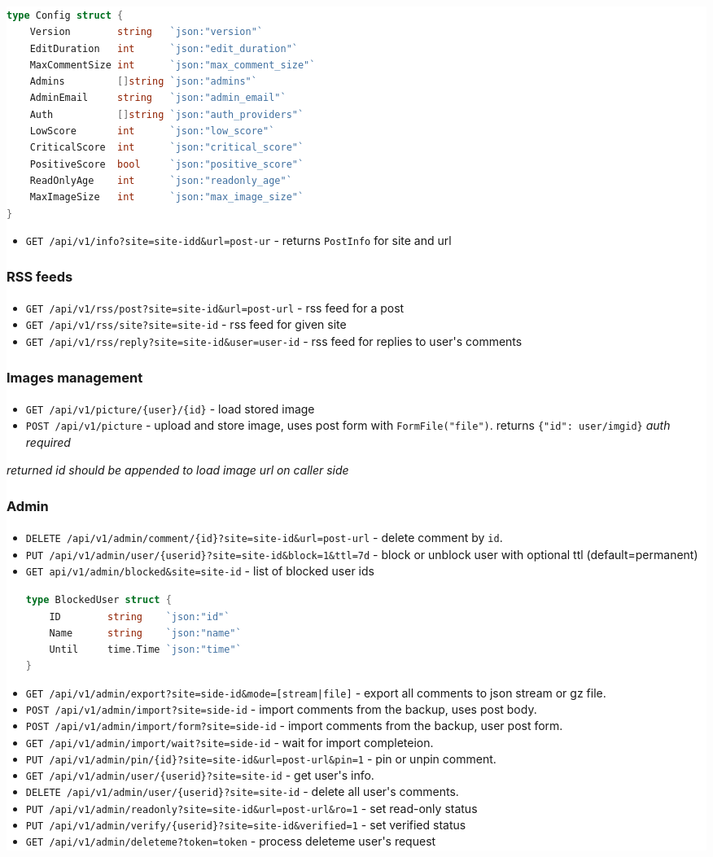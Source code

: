   ```go
  type Config struct {
      Version        string   `json:"version"`
      EditDuration   int      `json:"edit_duration"`
      MaxCommentSize int      `json:"max_comment_size"`
      Admins         []string `json:"admins"`
      AdminEmail     string   `json:"admin_email"`
      Auth           []string `json:"auth_providers"`
      LowScore       int      `json:"low_score"`
      CriticalScore  int      `json:"critical_score"`
      PositiveScore  bool     `json:"positive_score"`
      ReadOnlyAge    int      `json:"readonly_age"`
      MaxImageSize   int      `json:"max_image_size"`
  }
  ```

* `GET /api/v1/info?site=site-idd&url=post-ur` - returns `PostInfo` for site and url

### RSS feeds

* `GET /api/v1/rss/post?site=site-id&url=post-url` - rss feed for a post
* `GET /api/v1/rss/site?site=site-id` - rss feed for given site
* `GET /api/v1/rss/reply?site=site-id&user=user-id` - rss feed for replies to user's comments

### Images management

* `GET /api/v1/picture/{user}/{id}` - load stored image
* `POST /api/v1/picture` - upload and store image, uses post form with `FormFile("file")`. returns `{"id": user/imgid}` _auth required_

_returned id should be appended to load image url on caller side_

### Admin

* `DELETE /api/v1/admin/comment/{id}?site=site-id&url=post-url` - delete comment by `id`.
* `PUT /api/v1/admin/user/{userid}?site=site-id&block=1&ttl=7d` - block or unblock user with optional ttl (default=permanent)
* `GET api/v1/admin/blocked&site=site-id` - list of blocked user ids
  ```go
  type BlockedUser struct {
      ID        string    `json:"id"`
      Name      string    `json:"name"`
      Until     time.Time `json:"time"`
  }
  ```
* `GET /api/v1/admin/export?site=side-id&mode=[stream|file]` - export all comments to json stream or gz file.
* `POST /api/v1/admin/import?site=side-id` - import comments from the backup, uses post body.
* `POST /api/v1/admin/import/form?site=side-id` - import comments from the backup, user post form.
* `GET /api/v1/admin/import/wait?site=side-id` - wait for import completeion.
* `PUT /api/v1/admin/pin/{id}?site=site-id&url=post-url&pin=1` - pin or unpin comment.
* `GET /api/v1/admin/user/{userid}?site=site-id` - get user's info.
* `DELETE /api/v1/admin/user/{userid}?site=site-id` - delete all user's comments.
* `PUT /api/v1/admin/readonly?site=site-id&url=post-url&ro=1` - set read-only status
* `PUT /api/v1/admin/verify/{userid}?site=site-id&verified=1` - set verified status
* `GET /api/v1/admin/deleteme?token=token` - process deleteme user's request
